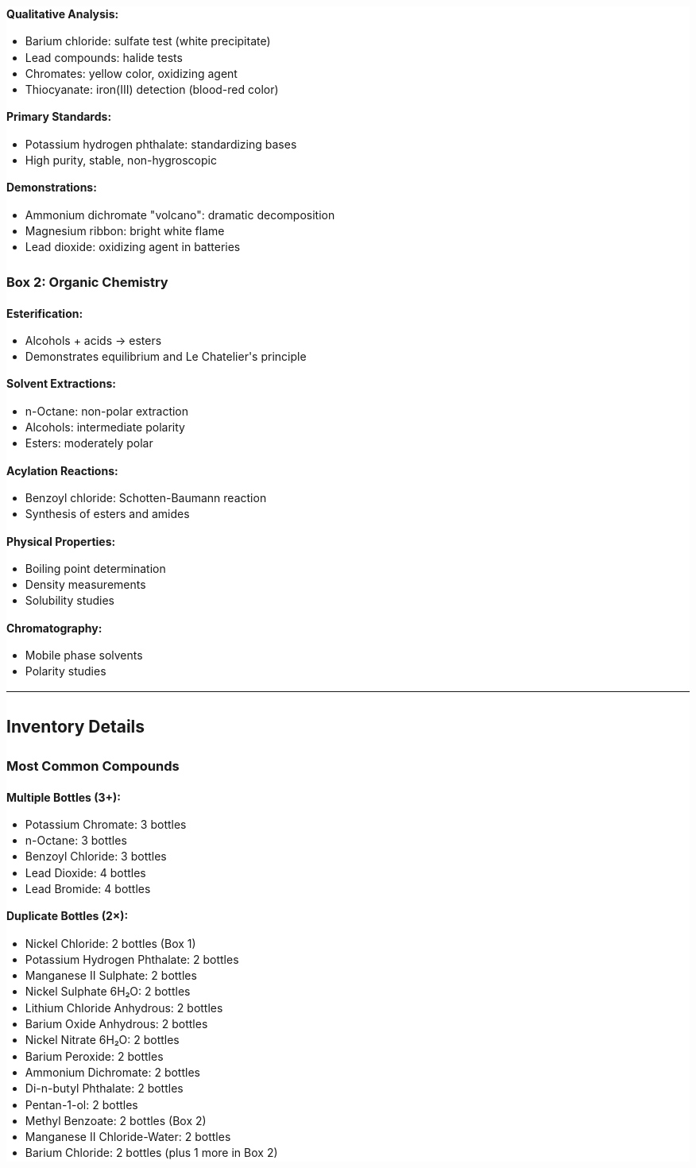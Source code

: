 **Qualitative Analysis:**
- Barium chloride: sulfate test (white precipitate)
- Lead compounds: halide tests
- Chromates: yellow color, oxidizing agent
- Thiocyanate: iron(III) detection (blood-red color)

**Primary Standards:**
- Potassium hydrogen phthalate: standardizing bases
- High purity, stable, non-hygroscopic

**Demonstrations:**
- Ammonium dichromate "volcano": dramatic decomposition
- Magnesium ribbon: bright white flame
- Lead dioxide: oxidizing agent in batteries

### Box 2: Organic Chemistry

**Esterification:**
- Alcohols + acids → esters
- Demonstrates equilibrium and Le Chatelier's principle

**Solvent Extractions:**
- n-Octane: non-polar extraction
- Alcohols: intermediate polarity
- Esters: moderately polar

**Acylation Reactions:**
- Benzoyl chloride: Schotten-Baumann reaction
- Synthesis of esters and amides

**Physical Properties:**
- Boiling point determination
- Density measurements
- Solubility studies

**Chromatography:**
- Mobile phase solvents
- Polarity studies

---

## Inventory Details

### Most Common Compounds

**Multiple Bottles (3+):**
- Potassium Chromate: 3 bottles
- n-Octane: 3 bottles
- Benzoyl Chloride: 3 bottles
- Lead Dioxide: 4 bottles
- Lead Bromide: 4 bottles

**Duplicate Bottles (2×):**
- Nickel Chloride: 2 bottles (Box 1)
- Potassium Hydrogen Phthalate: 2 bottles
- Manganese II Sulphate: 2 bottles
- Nickel Sulphate 6H₂O: 2 bottles
- Lithium Chloride Anhydrous: 2 bottles
- Barium Oxide Anhydrous: 2 bottles
- Nickel Nitrate 6H₂O: 2 bottles
- Barium Peroxide: 2 bottles
- Ammonium Dichromate: 2 bottles
- Di-n-butyl Phthalate: 2 bottles
- Pentan-1-ol: 2 bottles
- Methyl Benzoate: 2 bottles (Box 2)
- Manganese II Chloride-Water: 2 bottles
- Barium Chloride: 2 bottles (plus 1 more in Box 2)